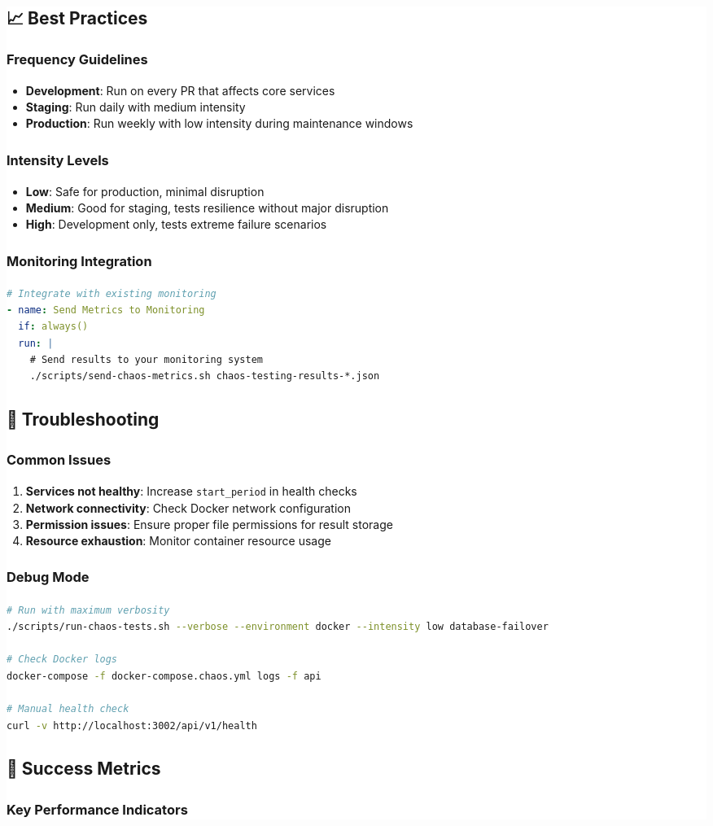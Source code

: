 ## 📈 Best Practices

### Frequency Guidelines

- **Development**: Run on every PR that affects core services
- **Staging**: Run daily with medium intensity
- **Production**: Run weekly with low intensity during maintenance windows

### Intensity Levels

- **Low**: Safe for production, minimal disruption
- **Medium**: Good for staging, tests resilience without major disruption
- **High**: Development only, tests extreme failure scenarios

### Monitoring Integration

```yaml
# Integrate with existing monitoring
- name: Send Metrics to Monitoring
  if: always()
  run: |
    # Send results to your monitoring system
    ./scripts/send-chaos-metrics.sh chaos-testing-results-*.json
```

## 🐛 Troubleshooting

### Common Issues

1. **Services not healthy**: Increase `start_period` in health checks
2. **Network connectivity**: Check Docker network configuration
3. **Permission issues**: Ensure proper file permissions for result storage
4. **Resource exhaustion**: Monitor container resource usage

### Debug Mode

```bash
# Run with maximum verbosity
./scripts/run-chaos-tests.sh --verbose --environment docker --intensity low database-failover

# Check Docker logs
docker-compose -f docker-compose.chaos.yml logs -f api

# Manual health check
curl -v http://localhost:3002/api/v1/health
```

## 🎯 Success Metrics

### Key Performance Indicators
